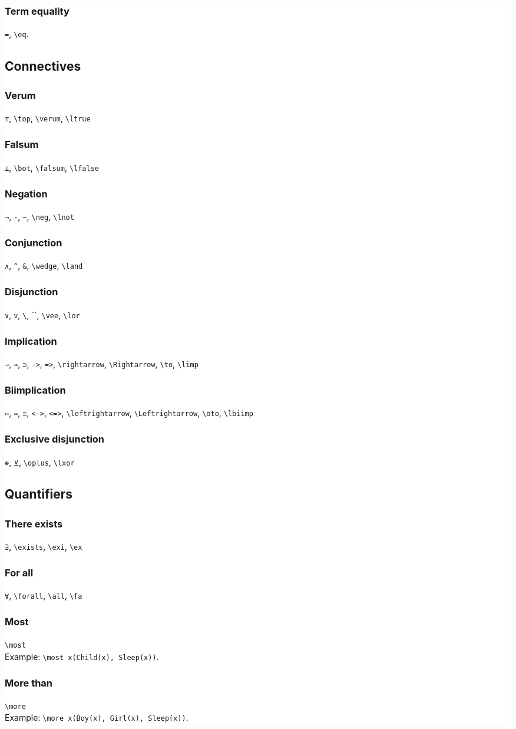 ### Term equality
`=`, `\eq`.

## Connectives

### Verum
`⊤`, `\top`, `\verum`, `\ltrue`

### Falsum
`⊥`, `\bot`, `\falsum`, `\lfalse`

### Negation
`¬`, `-`, `~`, `\neg`, `\lnot`

### Conjunction
`∧`, `^`, `&`, `\wedge`, `\land`

### Disjunction
`∨`, `v`, `\`, ``, `\vee`, `\lor`  

### Implication
`→`, `⇒`, `⊃`, `->`, `=>`, `\rightarrow`, `\Rightarrow`, `\to`, `\limp`

### Biimplication
`↔`, `⇔`, `≡`, `<->`, `<=>`, `\leftrightarrow`, `\Leftrightarrow`, `\oto`, `\lbiimp`

### Exclusive disjunction
`⊕`, `⊻`, `\oplus`, `\lxor`


## Quantifiers

### There exists
`∃`, `\exists`, `\exi`, `\ex`

### For all
`∀`, `\forall`, `\all`, `\fa`

### Most
`\most`  
Example: `\most x(Child(x), Sleep(x))`.

### More than
`\more`  
Example: `\more x(Boy(x), Girl(x), Sleep(x))`.

